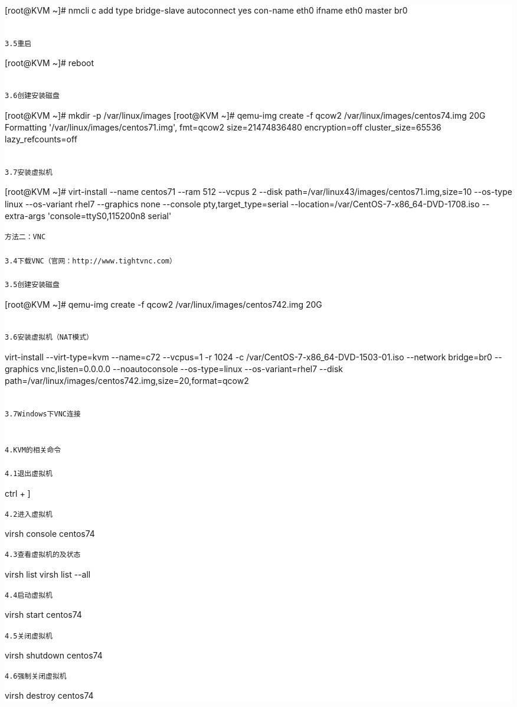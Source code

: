 [root@KVM ~]# nmcli c add type bridge-slave autoconnect yes con-name eth0 ifname eth0 master br0
```

3.5重启
```
[root@KVM ~]# reboot
```

3.6创建安装磁盘

```
[root@KVM ~]# mkdir -p /var/linux/images
[root@KVM ~]# qemu-img create -f qcow2 /var/linux/images/centos74.img 20G
Formatting '/var/linux/images/centos71.img', fmt=qcow2 size=21474836480 encryption=off cluster_size=65536 lazy_refcounts=off
```

3.7安装虚拟机
```
[root@KVM ~]# virt-install --name centos71 --ram 512 --vcpus 2 --disk path=/var/linux43/images/centos71.img,size=10 --os-type linux --os-variant rhel7 --graphics none --console pty,target_type=serial --location=/var/CentOS-7-x86_64-DVD-1708.iso --extra-args 'console=ttyS0,115200n8 serial'
```
方法二：VNC

3.4下载VNC（官网：http://www.tightvnc.com）

3.5创建安装磁盘
```
[root@KVM ~]# qemu-img create -f qcow2 /var/linux/images/centos742.img 20G
```

3.6安装虚拟机（NAT模式）
```
virt-install --virt-type=kvm --name=c72 --vcpus=1 -r 1024 -c /var/CentOS-7-x86_64-DVD-1503-01.iso --network bridge=br0 --graphics vnc,listen=0.0.0.0 --noautoconsole --os-type=linux --os-variant=rhel7 --disk path=/var/linux/images/centos742.img,size=20,format=qcow2
```

3.7Windows下VNC连接


4.KVM的相关命令

4.1退出虚拟机
```
ctrl + ]
 ```
4.2进入虚拟机
```
virsh console centos74
```
4.3查看虚拟机的及状态
```
virsh list
virsh list --all
```
4.4启动虚拟机
```
virsh start centos74
```
4.5关闭虚拟机
```
virsh shutdown centos74
```
4.6强制关闭虚拟机
```
virsh destroy centos74